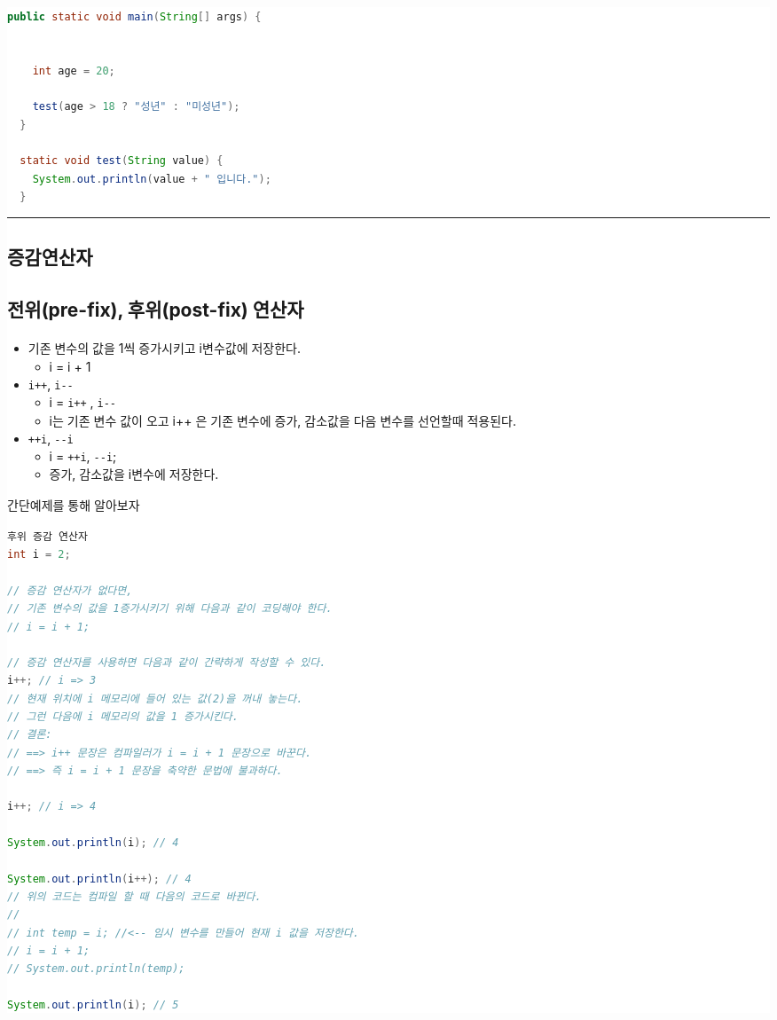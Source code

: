 ```java
public static void main(String[] args) {


    int age = 20;

    test(age > 18 ? "성년" : "미성년");
  }

  static void test(String value) {
    System.out.println(value + " 입니다.");
  }

```

-----

## 증감연산자

## 전위(pre-fix), 후위(post-fix) 연산자

- 기존 변수의 값을 1씩 증가시키고 i변수값에 저장한다.
  - i = i + 1
- `i++`, `i--`
  - i = `i++` , `i--`
  - i는 기존 변수 값이 오고 i++ 은 기존 변수에 증가, 감소값을 다음 변수를 선언할때 적용된다.
- `++i`, `--i`
  - i = `++i`, `--i`;
  - 증가, 감소값을 i변수에 저장한다.

간단예제를 통해 알아보자

```java
후위 증감 연산자
int i = 2;

// 증감 연산자가 없다면,
// 기존 변수의 값을 1증가시키기 위해 다음과 같이 코딩해야 한다.
// i = i + 1;

// 증감 연산자를 사용하면 다음과 같이 간략하게 작성할 수 있다.
i++; // i => 3
// 현재 위치에 i 메모리에 들어 있는 값(2)을 꺼내 놓는다.
// 그런 다음에 i 메모리의 값을 1 증가시킨다.
// 결론:
// ==> i++ 문장은 컴파일러가 i = i + 1 문장으로 바꾼다.
// ==> 즉 i = i + 1 문장을 축약한 문법에 불과하다.

i++; // i => 4

System.out.println(i); // 4

System.out.println(i++); // 4
// 위의 코드는 컴파일 할 때 다음의 코드로 바뀐다.
//
// int temp = i; //<-- 임시 변수를 만들어 현재 i 값을 저장한다.
// i = i + 1;
// System.out.println(temp);

System.out.println(i); // 5
```
